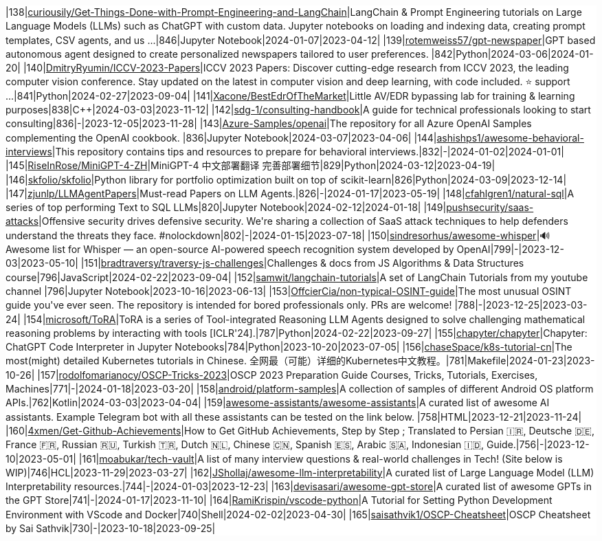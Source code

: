 |138|[curiousily/Get-Things-Done-with-Prompt-Engineering-and-LangChain](https://github.com/curiousily/Get-Things-Done-with-Prompt-Engineering-and-LangChain)|LangChain & Prompt Engineering tutorials on Large Language Models (LLMs) such as ChatGPT with custom data. Jupyter notebooks on loading and indexing data, creating prompt templates, CSV agents, and us ...|846|Jupyter Notebook|2024-01-07|2023-04-12|
|139|[rotemweiss57/gpt-newspaper](https://github.com/rotemweiss57/gpt-newspaper)|GPT based autonomous agent designed to create personalized newspapers tailored to user preferences. |842|Python|2024-03-06|2024-01-20|
|140|[DmitryRyumin/ICCV-2023-Papers](https://github.com/DmitryRyumin/ICCV-2023-Papers)|ICCV 2023 Papers: Discover cutting-edge research from ICCV 2023, the leading computer vision conference. Stay updated on the latest in computer vision and deep learning, with code included. ⭐ support  ...|841|Python|2024-02-27|2023-09-04|
|141|[Xacone/BestEdrOfTheMarket](https://github.com/Xacone/BestEdrOfTheMarket)|Little AV/EDR bypassing lab for training & learning purposes|838|C++|2024-03-03|2023-11-12|
|142|[sdg-1/consulting-handbook](https://github.com/sdg-1/consulting-handbook)|A guide for technical professionals looking to start consulting|836|-|2023-12-05|2023-11-28|
|143|[Azure-Samples/openai](https://github.com/Azure-Samples/openai)|The repository for all Azure OpenAI Samples complementing the OpenAI cookbook. |836|Jupyter Notebook|2024-03-07|2023-04-06|
|144|[ashishps1/awesome-behavioral-interviews](https://github.com/ashishps1/awesome-behavioral-interviews)|This repository contains tips and resources to prepare for behavioral interviews.|832|-|2024-01-02|2024-01-01|
|145|[RiseInRose/MiniGPT-4-ZH](https://github.com/RiseInRose/MiniGPT-4-ZH)|MiniGPT-4 中文部署翻译 完善部署细节|829|Python|2024-03-12|2023-04-19|
|146|[skfolio/skfolio](https://github.com/skfolio/skfolio)|Python library for portfolio optimization built on top of scikit-learn|826|Python|2024-03-09|2023-12-14|
|147|[zjunlp/LLMAgentPapers](https://github.com/zjunlp/LLMAgentPapers)|Must-read Papers on LLM Agents.|826|-|2024-01-17|2023-05-19|
|148|[cfahlgren1/natural-sql](https://github.com/cfahlgren1/natural-sql)|A series of top performing Text to SQL LLMs|820|Jupyter Notebook|2024-02-12|2024-01-18|
|149|[pushsecurity/saas-attacks](https://github.com/pushsecurity/saas-attacks)|Offensive security drives defensive security. We're sharing a collection of SaaS attack techniques to help defenders understand the threats they face. #nolockdown|802|-|2024-01-15|2023-07-18|
|150|[sindresorhus/awesome-whisper](https://github.com/sindresorhus/awesome-whisper)|🔊 Awesome list for Whisper — an open-source AI-powered speech recognition system developed by OpenAI|799|-|2023-12-03|2023-05-10|
|151|[bradtraversy/traversy-js-challenges](https://github.com/bradtraversy/traversy-js-challenges)|Challenges & docs from JS Algorithms & Data Structures course|796|JavaScript|2024-02-22|2023-09-04|
|152|[samwit/langchain-tutorials](https://github.com/samwit/langchain-tutorials)|A set of LangChain Tutorials from my youtube channel |796|Jupyter Notebook|2023-10-16|2023-06-13|
|153|[OffcierCia/non-typical-OSINT-guide](https://github.com/OffcierCia/non-typical-OSINT-guide)|The most unusual OSINT guide you've ever seen. The repository is intended for bored professionals only. PRs are welcome! |788|-|2023-12-25|2023-03-24|
|154|[microsoft/ToRA](https://github.com/microsoft/ToRA)|ToRA is a series of Tool-integrated Reasoning LLM Agents designed to solve challenging mathematical reasoning problems by interacting with tools [ICLR'24].|787|Python|2024-02-22|2023-09-27|
|155|[chapyter/chapyter](https://github.com/chapyter/chapyter)|Chapyter: ChatGPT Code Interpreter in Jupyter Notebooks|784|Python|2023-10-20|2023-07-05|
|156|[chaseSpace/k8s-tutorial-cn](https://github.com/chaseSpace/k8s-tutorial-cn)|The most(might) detailed Kubernetes tutorials in Chinese.  全网最（可能）详细的Kubernetes中文教程。|781|Makefile|2024-01-23|2023-10-26|
|157|[rodolfomarianocy/OSCP-Tricks-2023](https://github.com/rodolfomarianocy/OSCP-Tricks-2023)|OSCP 2023 Preparation Guide   Courses, Tricks, Tutorials, Exercises, Machines|771|-|2024-01-18|2023-03-20|
|158|[android/platform-samples](https://github.com/android/platform-samples)|A collection of samples of different Android OS platform APIs.|762|Kotlin|2024-03-03|2023-04-04|
|159|[awesome-assistants/awesome-assistants](https://github.com/awesome-assistants/awesome-assistants)|A curated list of awesome AI assistants. Example Telegram bot with all these assistants can be tested on the link below. |758|HTML|2023-12-21|2023-11-24|
|160|[4xmen/Get-Github-Achievements](https://github.com/4xmen/Get-Github-Achievements)|How to Get GitHub Achievements, Step by Step ; Translated to Persian 🇮🇷, Deutsche 🇩🇪, France 🇫🇷, Russian 🇷🇺, Turkish 🇹🇷, Dutch 🇳🇱, Chinese 🇨🇳, Spanish 🇪🇸, Arabic 🇸🇦, Indonesian 🇮🇩, Guide.|756|-|2023-12-10|2023-05-01|
|161|[moabukar/tech-vault](https://github.com/moabukar/tech-vault)|A list of many interview questions & real-world challenges in Tech! (Site below is WIP)|746|HCL|2023-11-29|2023-03-27|
|162|[JShollaj/awesome-llm-interpretability](https://github.com/JShollaj/awesome-llm-interpretability)|A curated list of Large Language Model (LLM) Interpretability resources.|744|-|2024-01-03|2023-12-23|
|163|[devisasari/awesome-gpt-store](https://github.com/devisasari/awesome-gpt-store)|A curated list of awesome GPTs in the GPT Store|741|-|2024-01-17|2023-11-10|
|164|[RamiKrispin/vscode-python](https://github.com/RamiKrispin/vscode-python)|A Tutorial for Setting Python Development Environment with VScode and Docker|740|Shell|2024-02-02|2023-04-30|
|165|[saisathvik1/OSCP-Cheatsheet](https://github.com/saisathvik1/OSCP-Cheatsheet)|OSCP Cheatsheet by Sai Sathvik|730|-|2023-10-18|2023-09-25|
